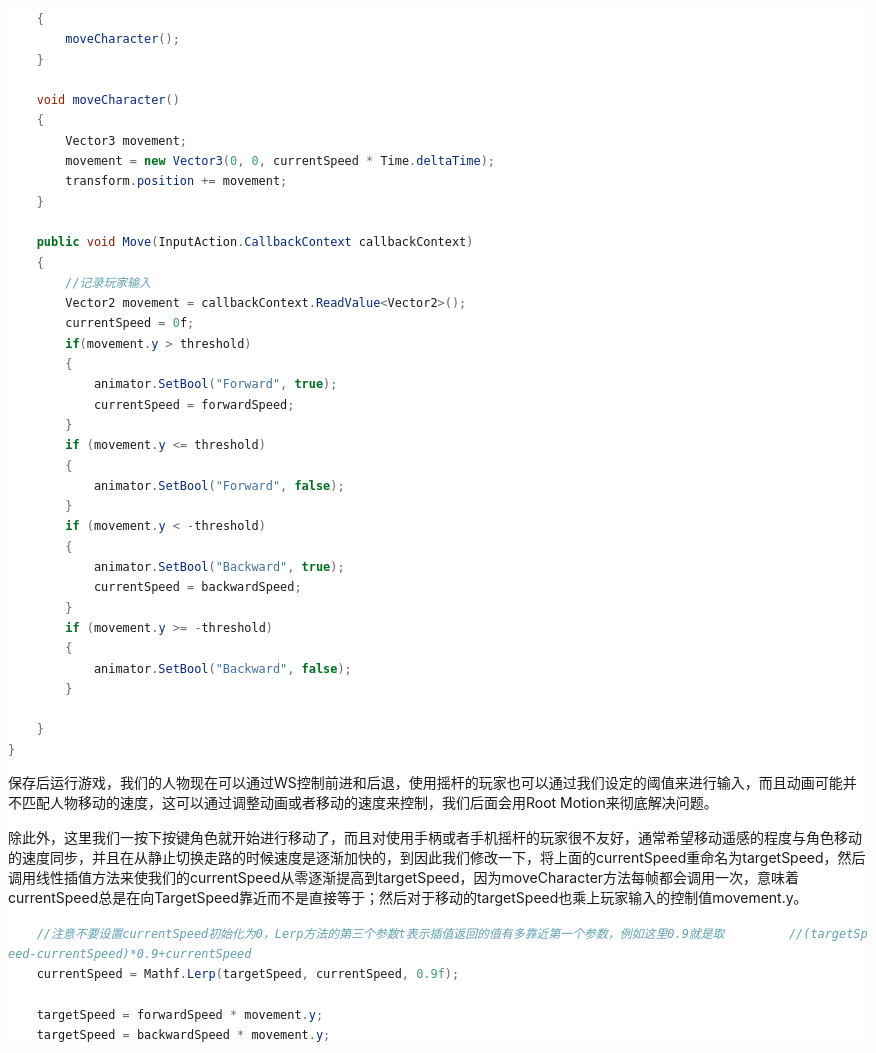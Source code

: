 ```C#
    {
        moveCharacter();
    }

    void moveCharacter()
    {
        Vector3 movement;
        movement = new Vector3(0, 0, currentSpeed * Time.deltaTime);
        transform.position += movement;
    }

    public void Move(InputAction.CallbackContext callbackContext)
    {
        //记录玩家输入
        Vector2 movement = callbackContext.ReadValue<Vector2>();
        currentSpeed = 0f;
        if(movement.y > threshold)
        {
            animator.SetBool("Forward", true);
            currentSpeed = forwardSpeed;
        }
        if (movement.y <= threshold)
        {
            animator.SetBool("Forward", false);
        }
        if (movement.y < -threshold)
        {
            animator.SetBool("Backward", true);
            currentSpeed = backwardSpeed;
        }
        if (movement.y >= -threshold)
        {
            animator.SetBool("Backward", false);
        }

    }
}

```

保存后运行游戏，我们的人物现在可以通过WS控制前进和后退，使用摇杆的玩家也可以通过我们设定的阈值来进行输入，而且动画可能并不匹配人物移动的速度，这可以通过调整动画或者移动的速度来控制，我们后面会用Root Motion来彻底解决问题。

除此外，这里我们一按下按键角色就开始进行移动了，而且对使用手柄或者手机摇杆的玩家很不友好，通常希望移动遥感的程度与角色移动的速度同步，并且在从静止切换走路的时候速度是逐渐加快的，到因此我们修改一下，将上面的currentSpeed重命名为targetSpeed，然后调用线性插值方法来使我们的currentSpeed从零逐渐提高到targetSpeed，因为moveCharacter方法每帧都会调用一次，意味着currentSpeed总是在向TargetSpeed靠近而不是直接等于；然后对于移动的targetSpeed也乘上玩家输入的控制值movement.y。

```C#
	//注意不要设置currentSpeed初始化为0，Lerp方法的第三个参数t表示插值返回的值有多靠近第一个参数，例如这里0.9就是取			//(targetSpeed-currentSpeed)*0.9+currentSpeed
    currentSpeed = Mathf.Lerp(targetSpeed, currentSpeed, 0.9f);

	targetSpeed = forwardSpeed * movement.y;
	targetSpeed = backwardSpeed * movement.y;
```
